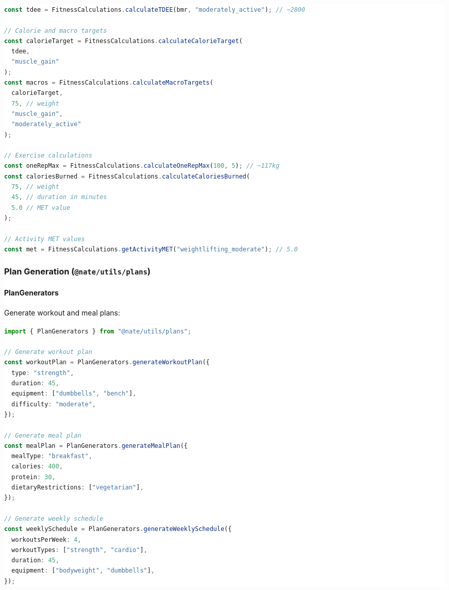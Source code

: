 ```typescript
const tdee = FitnessCalculations.calculateTDEE(bmr, "moderately_active"); // ~2800

// Calorie and macro targets
const calorieTarget = FitnessCalculations.calculateCalorieTarget(
  tdee,
  "muscle_gain"
);
const macros = FitnessCalculations.calculateMacroTargets(
  calorieTarget,
  75, // weight
  "muscle_gain",
  "moderately_active"
);

// Exercise calculations
const oneRepMax = FitnessCalculations.calculateOneRepMax(100, 5); // ~117kg
const caloriesBurned = FitnessCalculations.calculateCaloriesBurned(
  75, // weight
  45, // duration in minutes
  5.0 // MET value
);

// Activity MET values
const met = FitnessCalculations.getActivityMET("weightlifting_moderate"); // 5.0
```

### Plan Generation (`@nate/utils/plans`)

#### PlanGenerators

Generate workout and meal plans:

```typescript
import { PlanGenerators } from "@nate/utils/plans";

// Generate workout plan
const workoutPlan = PlanGenerators.generateWorkoutPlan({
  type: "strength",
  duration: 45,
  equipment: ["dumbbells", "bench"],
  difficulty: "moderate",
});

// Generate meal plan
const mealPlan = PlanGenerators.generateMealPlan({
  mealType: "breakfast",
  calories: 400,
  protein: 30,
  dietaryRestrictions: ["vegetarian"],
});

// Generate weekly schedule
const weeklySchedule = PlanGenerators.generateWeeklySchedule({
  workoutsPerWeek: 4,
  workoutTypes: ["strength", "cardio"],
  duration: 45,
  equipment: ["bodyweight", "dumbbells"],
});
```
